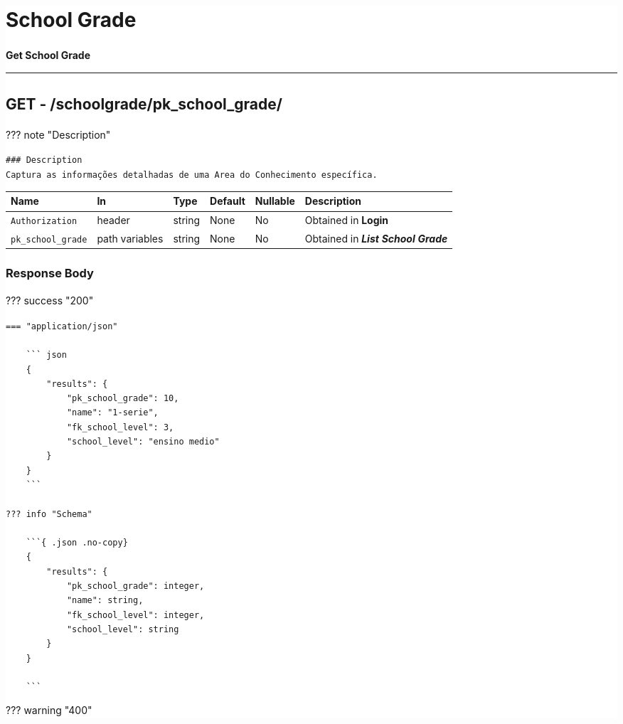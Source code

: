 # School Grade

**Get School Grade**

---

## **<element class="http-get">GET<element>** - /schoolgrade/<element class="path-get">pk_school_grade</element>/

??? note "Description"

    ### Description
    Captura as informações detalhadas de uma Area do Conhecimento específica.

| Name               | In             | Type   | Default | Nullable | Description                           |
| :----------------- | :------------- | :----- | :------ | :------- | :------------------------------------ |
| `Authorization`    | header         | string | None    | No       | Obtained in **Login**                 |
| `pk_school_grade`  | path variables | string | None    | No       | Obtained in **_List School Grade_** |

### **Response Body**

??? success "200"

    === "application/json"

        ``` json
        {
            "results": {
                "pk_school_grade": 10,
                "name": "1-serie",
                "fk_school_level": 3,
                "school_level": "ensino medio"
            }
        }
        ```

    ??? info "Schema"

        ```{ .json .no-copy}
        {
            "results": {
                "pk_school_grade": integer,
                "name": string,
                "fk_school_level": integer,
                "school_level": string
            }
        }

        ```

??? warning "400"
